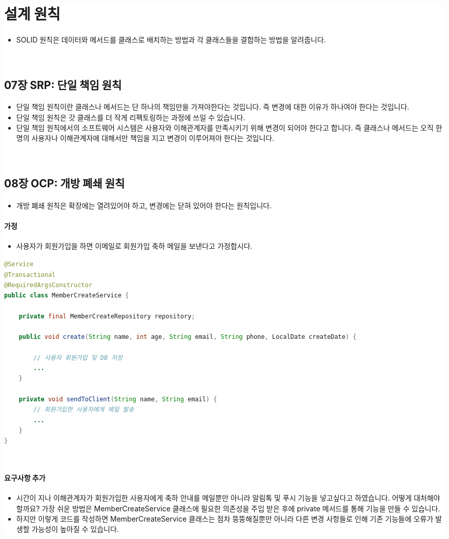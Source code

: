 # 설계 원칙

- SOLID 원칙은 데이터와 메서드를 클래스로 배치하는 방법과 각 클래스들을 결합하는 방법을 알려줍니다.

<br>

## 07장 SRP: 단일 책임 원칙

- 단일 책임 원칙이란 클래스나 메서드는 단 하나의 책임만을 가져야한다는 것입니다. 즉 변경에 대한 이유가 하나여야 한다는 것입니다.
- 단일 책임 원칙은 갓 클래스를 더 작게 리팩토링하는 과정에 쓰일 수 있습니다.
- 단일 책임 원칙에서의 소프트웨어 시스템은 사용자와 이해관계자를 만족시키기 위해 변경이 되어야 한다고 합니다. 즉 클래스나 메서드는 오직 한명의 사용자나 이해관계자에 대해서만 책임을 지고 변경이 이루어져야 한다는 것입니다.

<br>

## 08장 OCP: 개방 폐쇄 원칙

- 개방 폐쇄 원칙은 확장에는 열려있어야 하고, 변경에는 닫혀 있어야 한다는 원칙입니다.

#### 가정

- 사용자가 회원가입을 하면 이메일로 회원가입 축하 메일을 보낸다고 가정합시다.

```java
@Service
@Transactional
@RequiredArgsConstructor
public class MemberCreateService {

    private final MemberCreateRepository repository;

    public void create(String name, int age, String email, String phone, LocalDate createDate) {

        // 사용자 회원가입 및 DB 저장
        ...
    }
    
    private void sendToClient(String name, String email) {
        // 회원가입한 사용자에게 메일 발송
        ...
    }
}
```

<br>

#### 요구사항 추가

- 시간이 지나 이해관계자가 회원가입한 사용자에게 축하 안내를 메일뿐만 아니라 알림톡 및 푸시 기능을 넣고싶다고 하였습니다. 어떻게 대처해야할까요? 가장 쉬운 방법은 MemberCreateService 클래스에 필요한 의존성을 주입 받은 후에 private 메서드를 통해 기능을 만들 수 있습니다.
- 하지만 이렇게 코드를 작성하면 MemberCreateService 클래스는 점차 뚱뚱해질뿐만 아니라 다른 변경 사항들로 인해 기존 기능들에 오류가 발생할 가능성이 높아질 수 있습니다.
